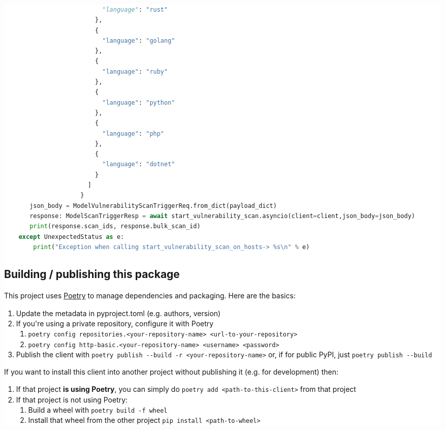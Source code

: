 ```python
                           "language": "rust"
                         },
                         {
                           "language": "golang"
                         },
                         {
                           "language": "ruby"
                         },
                         {
                           "language": "python"
                         },
                         {
                           "language": "php"
                         },
                         {
                           "language": "dotnet"
                         }
                       ]
                     }
       json_body = ModelVulnerabilityScanTriggerReq.from_dict(payload_dict)
       response: ModelScanTriggerResp = await start_vulnerability_scan.asyncio(client=client,json_body=json_body)
       print(response.scan_ids, response.bulk_scan_id)
    except UnexpectedStatus as e:
        print("Exception when calling start_vulnerability_scan_on_hosts-> %s\n" % e)
```



## Building / publishing this package
This project uses [Poetry](https://python-poetry.org/) to manage dependencies  and packaging.  Here are the basics:
1. Update the metadata in pyproject.toml (e.g. authors, version)
2. If you're using a private repository, configure it with Poetry
    1. `poetry config repositories.<your-repository-name> <url-to-your-repository>`
    2. `poetry config http-basic.<your-repository-name> <username> <password>`
3. Publish the client with `poetry publish --build -r <your-repository-name>` or, if for public PyPI, just `poetry publish --build`

If you want to install this client into another project without publishing it (e.g. for development) then:
1. If that project **is using Poetry**, you can simply do `poetry add <path-to-this-client>` from that project
2. If that project is not using Poetry:
    1. Build a wheel with `poetry build -f wheel`
    2. Install that wheel from the other project `pip install <path-to-wheel>`
